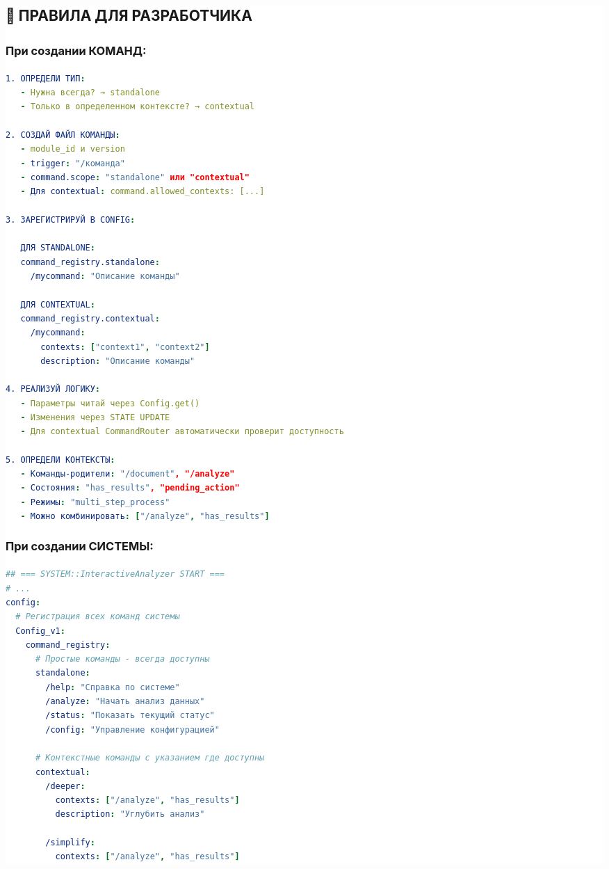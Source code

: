 
## 🚀 ПРАВИЛА ДЛЯ РАЗРАБОТЧИКА

### **При создании КОМАНД:**

```yaml
1. ОПРЕДЕЛИ ТИП:
   - Нужна всегда? → standalone
   - Только в определенном контексте? → contextual

2. СОЗДАЙ ФАЙЛ КОМАНДЫ:
   - module_id и version
   - trigger: "/командa"
   - command.scope: "standalone" или "contextual"
   - Для contextual: command.allowed_contexts: [...]

3. ЗАРЕГИСТРИРУЙ В CONFIG:
   
   ДЛЯ STANDALONE:
   command_registry.standalone:
     /mycommand: "Описание команды"
   
   ДЛЯ CONTEXTUAL:
   command_registry.contextual:
     /mycommand:
       contexts: ["context1", "context2"]
       description: "Описание команды"

4. РЕАЛИЗУЙ ЛОГИКУ:
   - Параметры читай через Config.get()
   - Изменения через STATE UPDATE
   - Для contextual CommandRouter автоматически проверит доступность

5. ОПРЕДЕЛИ КОНТЕКСТЫ:
   - Команды-родители: "/document", "/analyze"
   - Состояния: "has_results", "pending_action"
   - Режимы: "multi_step_process"
   - Можно комбинировать: ["/analyze", "has_results"]
```

### **При создании СИСТЕМЫ:**

```yaml
## === SYSTEM::InteractiveAnalyzer START ===
# ...
config:
  # Регистрация всех команд системы
  Config_v1:
    command_registry:
      # Простые команды - всегда доступны
      standalone:
        /help: "Справка по системе"
        /analyze: "Начать анализ данных"
        /status: "Показать текущий статус"
        /config: "Управление конфигурацией"
        
      # Контекстные команды с указанием где доступны
      contextual:
        /deeper:
          contexts: ["/analyze", "has_results"]
          description: "Углубить анализ"
          
        /simplify:
          contexts: ["/analyze", "has_results"]
```